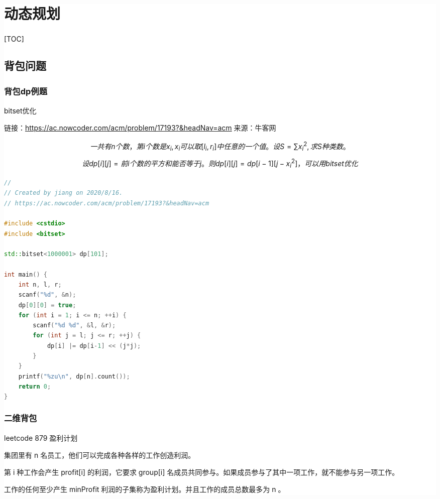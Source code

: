# 动态规划

[TOC]

## 背包问题

### 背包dp例题

bitset优化

链接：https://ac.nowcoder.com/acm/problem/17193?&headNav=acm
来源：牛客网

$$ 一共有 n个数，第 i 个数是 x_i ,  x_i 可以取 [l_i , r_i] 中任意的一个值。  设 S=\sum x_i^2,求 S 种类数。$$
$$
设dp[i][j] = 前i个数的平方和能否等于j。则dp[i][j] = dp[i-1][j - x_i^2]，可以用bitset优化
$$

```c++
//
// Created by jiang on 2020/8/16.
// https://ac.nowcoder.com/acm/problem/17193?&headNav=acm

#include <cstdio>
#include <bitset>

std::bitset<1000001> dp[101];

int main() {
    int n, l, r;
    scanf("%d", &n);
    dp[0][0] = true;
    for (int i = 1; i <= n; ++i) {
        scanf("%d %d", &l, &r);
        for (int j = l; j <= r; ++j) {
            dp[i] |= dp[i-1] << (j*j);
        }
    }
    printf("%zu\n", dp[n].count());
    return 0;
}
```

### 二维背包

leetcode 879 盈利计划

集团里有 n 名员工，他们可以完成各种各样的工作创造利润。

第 i 种工作会产生 profit[i] 的利润，它要求 group[i] 名成员共同参与。如果成员参与了其中一项工作，就不能参与另一项工作。

工作的任何至少产生 minProfit 利润的子集称为盈利计划。并且工作的成员总数最多为 n 。
